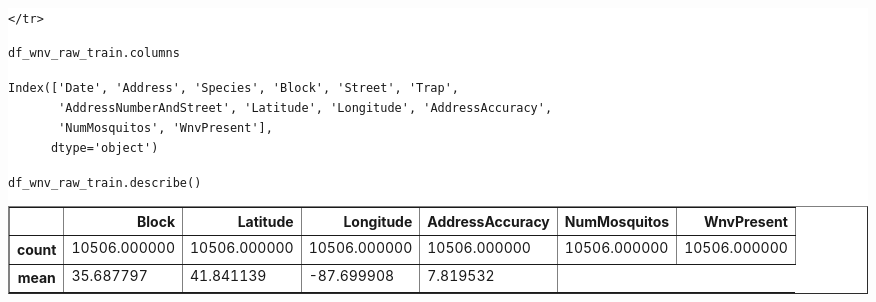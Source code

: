     </tr>
  </tbody>
</table>
</div>




```python
df_wnv_raw_train.columns
```




    Index(['Date', 'Address', 'Species', 'Block', 'Street', 'Trap',
           'AddressNumberAndStreet', 'Latitude', 'Longitude', 'AddressAccuracy',
           'NumMosquitos', 'WnvPresent'],
          dtype='object')




```python
df_wnv_raw_train.describe()
```




<div>
<style>
    .dataframe thead tr:only-child th {
        text-align: right;
    }

    .dataframe thead th {
        text-align: left;
    }

    .dataframe tbody tr th {
        vertical-align: top;
    }
</style>
<table border="1" class="dataframe">
  <thead>
    <tr style="text-align: right;">
      <th></th>
      <th>Block</th>
      <th>Latitude</th>
      <th>Longitude</th>
      <th>AddressAccuracy</th>
      <th>NumMosquitos</th>
      <th>WnvPresent</th>
    </tr>
  </thead>
  <tbody>
    <tr>
      <th>count</th>
      <td>10506.000000</td>
      <td>10506.000000</td>
      <td>10506.000000</td>
      <td>10506.000000</td>
      <td>10506.000000</td>
      <td>10506.000000</td>
    </tr>
    <tr>
      <th>mean</th>
      <td>35.687797</td>
      <td>41.841139</td>
      <td>-87.699908</td>
      <td>7.819532</td>